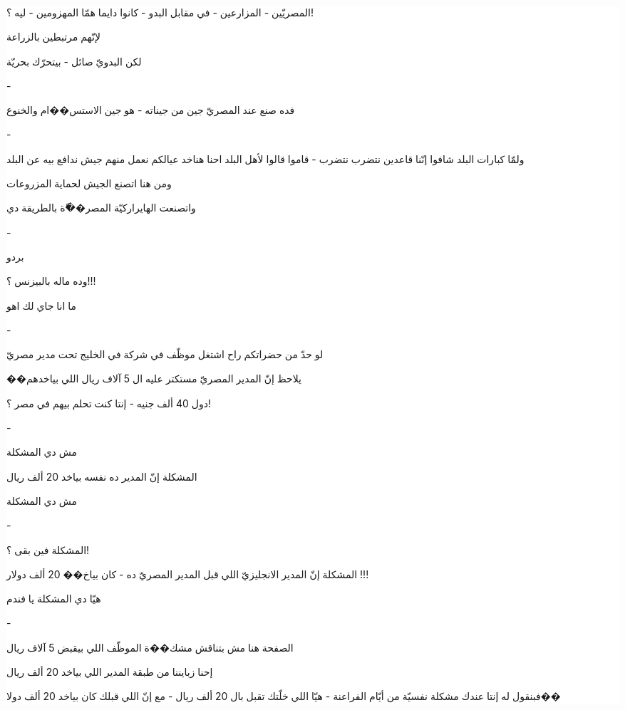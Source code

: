 المصريّين - المزارعين - في مقابل البدو - كانوا دايما همّا المهزومين - ليه
؟!

لإنّهم مرتبطين بالزراعة

لكن البدويّ صائل - بيتحرّك بحريّة

\-

فده صنع عند المصريّ جين من جيناته - هو جين الاستس��ام والخنوع

\-

ولمّا كبارات البلد شافوا إنّنا قاعدين نتضرب نتضرب - قاموا قالوا لأهل
البلد احنا هناخد عيالكم نعمل منهم جيش ندافع بيه عن البلد

ومن هنا اتصنع الجيش لحماية المزروعات

واتصنعت الهايراركيّة المصر��ّة بالطريقة دي

\-

بردو

وده ماله بالبيزنس ؟!!!

ما انا جاي لك اهو

\-

لو حدّ من حضراتكم راح اشتغل موظّف في شركة في الخليج تحت مدير
مصريّ

��يلاحظ إنّ المدير المصريّ مستكتر عليه ال 5 آلاف ريال اللي
بياخدهم

دول 40 ألف جنيه - إنتا كنت تحلم بيهم في مصر ؟!

\-

مش دي المشكلة

المشكلة إنّ المدير ده نفسه بياخد 20 ألف ريال

مش دي المشكلة

\-

المشكلة فين بقى ؟!

المشكلة إنّ المدير الانجليزيّ اللي قبل المدير المصريّ ده - كان بياخ�� 20
ألف دولار !!!

هيّا دي المشكلة يا فندم

\-

الصفحة هنا مش بتناقش مشك��ة الموظّف اللي بيقبض 5 آلاف ريال

إحنا زبايننا من طبقة المدير اللي بياخد 20 ألف ريال

فبنقول له إنتا عندك مشكلة نفسيّة من أيّام الفراعنة - هيّا اللي خلّتك تقبل
بال 20 ألف ريال - مع إنّ اللي قبلك كان بياخد 20 ألف دولا��
